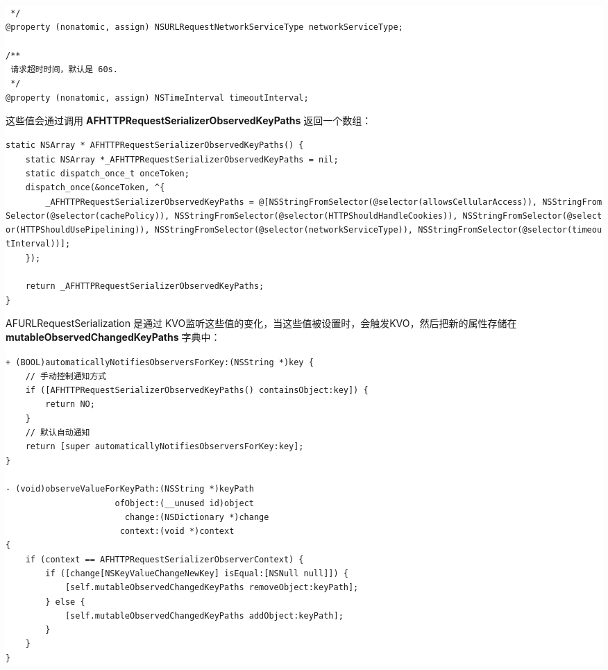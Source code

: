 ```objc
 */
@property (nonatomic, assign) NSURLRequestNetworkServiceType networkServiceType;

/**
 请求超时时间，默认是 60s.
 */
@property (nonatomic, assign) NSTimeInterval timeoutInterval;
```

这些值会通过调用 **AFHTTPRequestSerializerObservedKeyPaths** 返回一个数组：
```objc
static NSArray * AFHTTPRequestSerializerObservedKeyPaths() {
    static NSArray *_AFHTTPRequestSerializerObservedKeyPaths = nil;
    static dispatch_once_t onceToken;
    dispatch_once(&onceToken, ^{
        _AFHTTPRequestSerializerObservedKeyPaths = @[NSStringFromSelector(@selector(allowsCellularAccess)), NSStringFromSelector(@selector(cachePolicy)), NSStringFromSelector(@selector(HTTPShouldHandleCookies)), NSStringFromSelector(@selector(HTTPShouldUsePipelining)), NSStringFromSelector(@selector(networkServiceType)), NSStringFromSelector(@selector(timeoutInterval))];
    });

    return _AFHTTPRequestSerializerObservedKeyPaths;
}
```

AFURLRequestSerialization 是通过 KVO监听这些值的变化，当这些值被设置时，会触发KVO，然后把新的属性存储在 **mutableObservedChangedKeyPaths** 字典中：

```objc
+ (BOOL)automaticallyNotifiesObserversForKey:(NSString *)key {
    // 手动控制通知方式
    if ([AFHTTPRequestSerializerObservedKeyPaths() containsObject:key]) {
        return NO;
    }
    // 默认自动通知
    return [super automaticallyNotifiesObserversForKey:key];
}

- (void)observeValueForKeyPath:(NSString *)keyPath
                      ofObject:(__unused id)object
                        change:(NSDictionary *)change
                       context:(void *)context
{
    if (context == AFHTTPRequestSerializerObserverContext) {
        if ([change[NSKeyValueChangeNewKey] isEqual:[NSNull null]]) {
            [self.mutableObservedChangedKeyPaths removeObject:keyPath];
        } else {
            [self.mutableObservedChangedKeyPaths addObject:keyPath];
        }
    }
}
```
